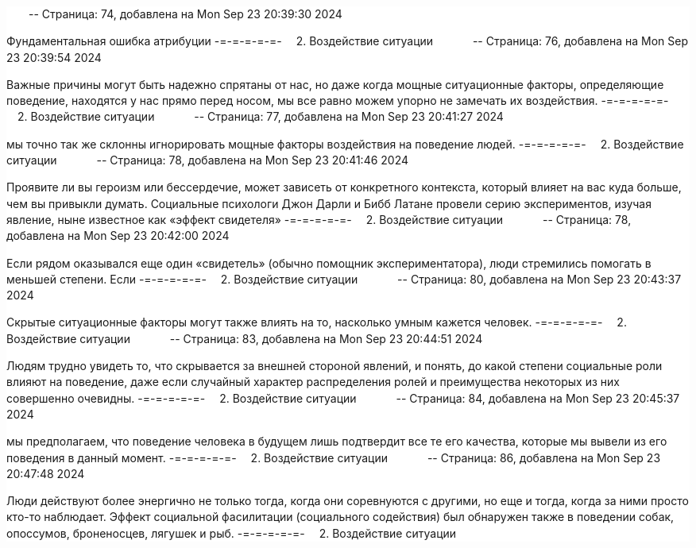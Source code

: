 　　-- Страница: 74, добавлена на Mon Sep 23 20:39:30 2024

Фундаментальная ошибка атрибуции
-=-=-=-=-=-
　2. Воздействие ситуации
　
　　-- Страница: 76, добавлена на Mon Sep 23 20:39:54 2024

Важные причины могут быть надежно спрятаны от нас, но даже когда мощные ситуационные факторы, определяющие поведение, находятся у нас прямо перед носом, мы все равно можем упорно не замечать их воздействия.
-=-=-=-=-=-
　2. Воздействие ситуации
　
　　-- Страница: 77, добавлена на Mon Sep 23 20:41:27 2024

мы точно так же склонны игнорировать мощные факторы воздействия на поведение людей.
-=-=-=-=-=-
　2. Воздействие ситуации
　
　　-- Страница: 78, добавлена на Mon Sep 23 20:41:46 2024

Проявите ли вы героизм или бессердечие, может зависеть от конкретного контекста, который влияет на вас куда больше, чем вы привыкли думать. Социальные психологи Джон Дарли и Бибб Латане провели серию экспериментов, изучая явление, ныне известное как «эффект свидетеля»
-=-=-=-=-=-
　2. Воздействие ситуации
　
　　-- Страница: 78, добавлена на Mon Sep 23 20:42:00 2024

Если рядом оказывался еще один «свидетель» (обычно помощник экспериментатора), люди стремились помогать в меньшей степени. Если
-=-=-=-=-=-
　2. Воздействие ситуации
　
　　-- Страница: 80, добавлена на Mon Sep 23 20:43:37 2024

Скрытые ситуационные факторы могут также влиять на то, насколько умным кажется человек.
-=-=-=-=-=-
　2. Воздействие ситуации
　
　　-- Страница: 83, добавлена на Mon Sep 23 20:44:51 2024

Людям трудно увидеть то, что скрывается за внешней стороной явлений, и понять, до какой степени социальные роли влияют на поведение, даже если случайный характер распределения ролей и преимущества некоторых из них совершенно очевидны.
-=-=-=-=-=-
　2. Воздействие ситуации
　
　　-- Страница: 84, добавлена на Mon Sep 23 20:45:37 2024

мы предполагаем, что поведение человека в будущем лишь подтвердит все те его качества, которые мы вывели из его поведения в данный момент.
-=-=-=-=-=-
　2. Воздействие ситуации
　
　　-- Страница: 86, добавлена на Mon Sep 23 20:47:48 2024

Люди действуют более энергично не только тогда, когда они соревнуются с другими, но еще и тогда, когда за ними просто кто-то наблюдает. Эффект социальной фасилитации (социального содействия) был обнаружен также в поведении собак, опоссумов, броненосцев, лягушек и рыб.
-=-=-=-=-=-
　2. Воздействие ситуации
　